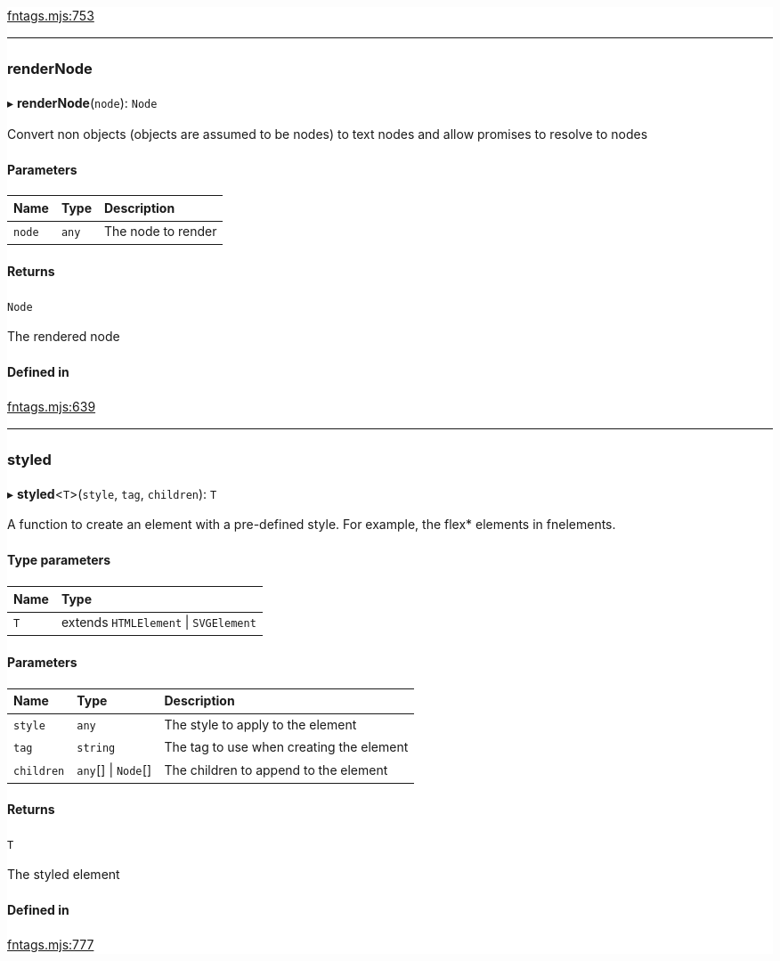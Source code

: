 [fntags.mjs:753](https://github.com/srfnstack/fntags/blob/8c5b29e/src/fntags.mjs#L753)

___

### renderNode

▸ **renderNode**(`node`): `Node`

Convert non objects (objects are assumed to be nodes) to text nodes and allow promises to resolve to nodes

#### Parameters

| Name | Type | Description |
| :------ | :------ | :------ |
| `node` | `any` | The node to render |

#### Returns

`Node`

The rendered node

#### Defined in

[fntags.mjs:639](https://github.com/srfnstack/fntags/blob/8c5b29e/src/fntags.mjs#L639)

___

### styled

▸ **styled**\<`T`\>(`style`, `tag`, `children`): `T`

A function to create an element with a pre-defined style.
For example, the flex* elements in fnelements.

#### Type parameters

| Name | Type |
| :------ | :------ |
| `T` | extends `HTMLElement` \| `SVGElement` |

#### Parameters

| Name | Type | Description |
| :------ | :------ | :------ |
| `style` | `any` | The style to apply to the element |
| `tag` | `string` | The tag to use when creating the element |
| `children` | `any`[] \| `Node`[] | The children to append to the element |

#### Returns

`T`

The styled element

#### Defined in

[fntags.mjs:777](https://github.com/srfnstack/fntags/blob/8c5b29e/src/fntags.mjs#L777)
